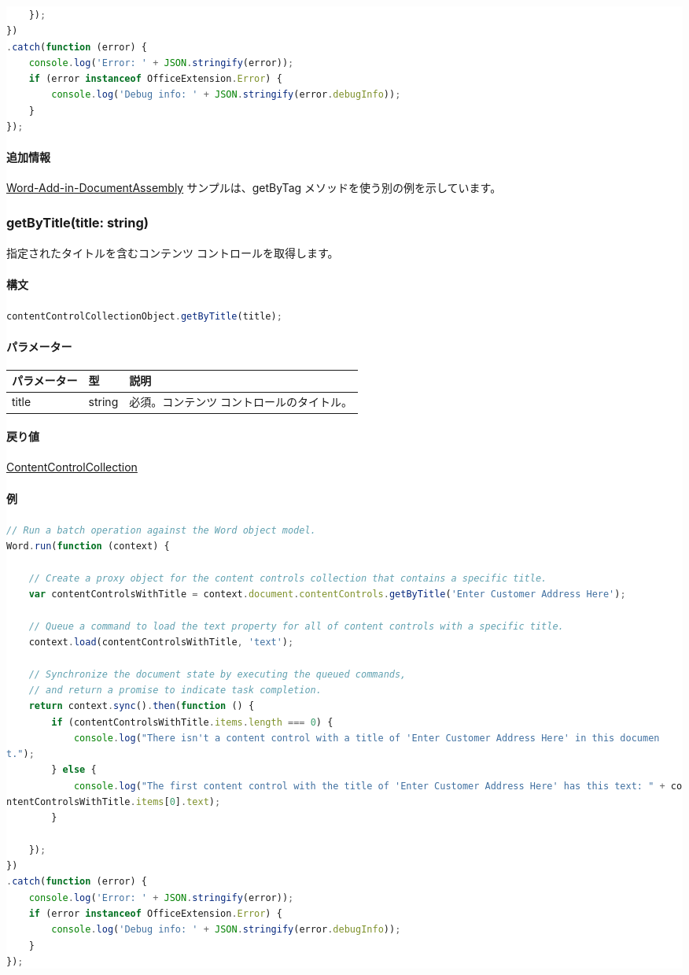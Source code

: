 ```js
    });
})
.catch(function (error) {
    console.log('Error: ' + JSON.stringify(error));
    if (error instanceof OfficeExtension.Error) {
        console.log('Debug info: ' + JSON.stringify(error.debugInfo));
    }
});
```

#### <a name="additional-information"></a>追加情報
[Word-Add-in-DocumentAssembly][contentControls.getByTag] サンプルは、getByTag メソッドを使う別の例を示しています。


### <a name="getbytitletitle-string"></a>getByTitle(title: string)
指定されたタイトルを含むコンテンツ コントロールを取得します。

#### <a name="syntax"></a>構文
```js
contentControlCollectionObject.getByTitle(title);
```

#### <a name="parameters"></a>パラメーター
| パラメーター    | 型   |説明|
|:---------------|:--------|:----------|
|title|string|必須。コンテンツ コントロールのタイトル。|

#### <a name="returns"></a>戻り値
[ContentControlCollection](contentcontrolcollection.md)

#### <a name="examples"></a>例
```js
// Run a batch operation against the Word object model.
Word.run(function (context) {

    // Create a proxy object for the content controls collection that contains a specific title.
    var contentControlsWithTitle = context.document.contentControls.getByTitle('Enter Customer Address Here');

    // Queue a command to load the text property for all of content controls with a specific title.
    context.load(contentControlsWithTitle, 'text');

    // Synchronize the document state by executing the queued commands,
    // and return a promise to indicate task completion.
    return context.sync().then(function () {
        if (contentControlsWithTitle.items.length === 0) {
            console.log("There isn't a content control with a title of 'Enter Customer Address Here' in this document.");
        } else {
            console.log("The first content control with the title of 'Enter Customer Address Here' has this text: " + contentControlsWithTitle.items[0].text);
        }

    });
})
.catch(function (error) {
    console.log('Error: ' + JSON.stringify(error));
    if (error instanceof OfficeExtension.Error) {
        console.log('Debug info: ' + JSON.stringify(error.debugInfo));
    }
});
```


[contentControls.getByTag]: https://github.com/OfficeDev/Word-Add-in-DocumentAssembly/blob/master/WordAPIDocAssemblySampleWeb/App/Home/Home.js#L300 "タグにより取得"
[contentControls.getByTitle]: https://github.com/OfficeDev/Word-Add-in-DocumentAssembly/blob/master/WordAPIDocAssemblySampleWeb/App/Home/Home.js#L331 "タイトルにより取得"